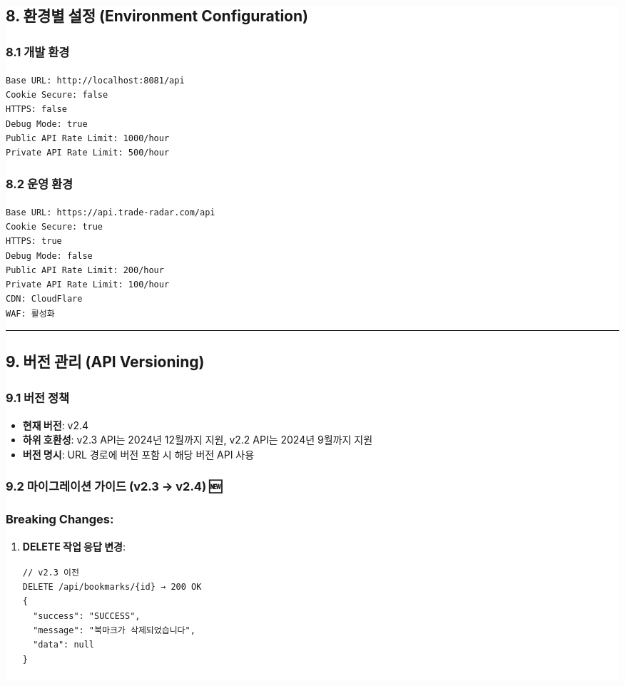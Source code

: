 
## 8. 환경별 설정 (Environment Configuration)

### 8.1 개발 환경

```
Base URL: http://localhost:8081/api
Cookie Secure: false
HTTPS: false
Debug Mode: true
Public API Rate Limit: 1000/hour
Private API Rate Limit: 500/hour
```

### 8.2 운영 환경

```
Base URL: https://api.trade-radar.com/api
Cookie Secure: true
HTTPS: true
Debug Mode: false
Public API Rate Limit: 200/hour
Private API Rate Limit: 100/hour
CDN: CloudFlare
WAF: 활성화
```

---

## 9. 버전 관리 (API Versioning)

### 9.1 버전 정책

- **현재 버전**: v2.4
- **하위 호환성**: v2.3 API는 2024년 12월까지 지원, v2.2 API는 2024년 9월까지 지원
- **버전 명시**: URL 경로에 버전 포함 시 해당 버전 API 사용

### 9.2 마이그레이션 가이드 (v2.3 → v2.4) 🆕

### **Breaking Changes:**

1. **DELETE 작업 응답 변경**:
    
    ```tsx
    // v2.3 이전
    DELETE /api/bookmarks/{id} → 200 OK
    {
      "success": "SUCCESS",
      "message": "북마크가 삭제되었습니다",
      "data": null
    }
    